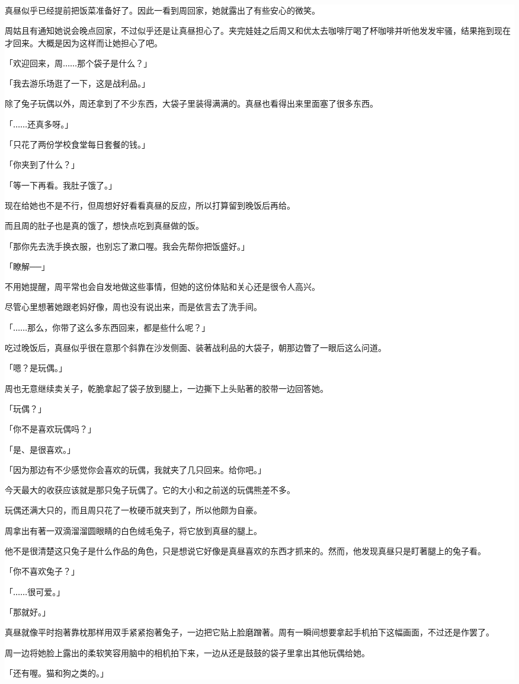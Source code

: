 真昼似乎已经提前把饭菜准备好了。因此一看到周回家，她就露出了有些安心的微笑。

周姑且有通知她说会晚点回家，不过似乎还是让真昼担心了。夹完娃娃之后周又和优太去咖啡厅喝了杯咖啡并听他发发牢骚，结果拖到现在才回来。大概是因为这样而让她担心了吧。

「欢迎回来，周……那个袋子是什么？」

「我去游乐场逛了一下，这是战利品。」

除了兔子玩偶以外，周还拿到了不少东西，大袋子里装得满满的。真昼也看得出来里面塞了很多东西。

「……还真多呀。」

「只花了两份学校食堂每日套餐的钱。」

「你夹到了什么？」

「等一下再看。我肚子饿了。」

现在给她也不是不行，但周想好好看看真昼的反应，所以打算留到晚饭后再给。

而且周的肚子也是真的饿了，想快点吃到真昼做的饭。

「那你先去洗手换衣服，也别忘了漱口喔。我会先帮你把饭盛好。」

「瞭解──」

不用她提醒，周平常也会自发地做这些事情，但她的这份体贴和关心还是很令人高兴。

尽管心里想著她跟老妈好像，周也没有说出来，而是依言去了洗手间。

「……那么，你带了这么多东西回来，都是些什么呢？」

吃过晚饭后，真昼似乎很在意那个斜靠在沙发侧面、装著战利品的大袋子，朝那边瞥了一眼后这么问道。

「嗯？是玩偶。」

周也无意继续卖关子，乾脆拿起了袋子放到腿上，一边撕下上头贴著的胶带一边回答她。

「玩偶？」

「你不是喜欢玩偶吗？」

「是、是很喜欢。」

「因为那边有不少感觉你会喜欢的玩偶，我就夹了几只回来。给你吧。」

今天最大的收获应该就是那只兔子玩偶了。它的大小和之前送的玩偶熊差不多。

玩偶还满大只的，而且周只花了一枚硬币就夹到了，所以他颇为自豪。

周拿出有著一双滴溜溜圆眼睛的白色绒毛兔子，将它放到真昼的腿上。

他不是很清楚这只兔子是什么作品的角色，只是想说它好像是真昼喜欢的东西才抓来的。然而，他发现真昼只是盯著腿上的兔子看。

「你不喜欢兔子？」

「……很可爱。」

「那就好。」

真昼就像平时抱著靠枕那样用双手紧紧抱著兔子，一边把它贴上脸磨蹭著。周有一瞬间想要拿起手机拍下这幅画面，不过还是作罢了。

周一边将她脸上露出的柔软笑容用脑中的相机拍下来，一边从还是鼓鼓的袋子里拿出其他玩偶给她。

「还有喔。猫和狗之类的。」
